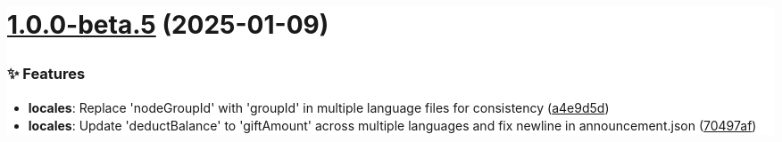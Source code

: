 # [1.0.0-beta.5](https://github.com/perfect-panel/ppanel-web/compare/v1.0.0-beta.4...v1.0.0-beta.5) (2025-01-09)

### ✨ Features

- **locales**: Replace 'nodeGroupId' with 'groupId' in multiple language files for consistency ([a4e9d5d](https://github.com/perfect-panel/ppanel-web/commit/a4e9d5d))
- **locales**: Update 'deductBalance' to 'giftAmount' across multiple languages and fix newline in announcement.json ([70497af](https://github.com/perfect-panel/ppanel-web/commit/70497af))
